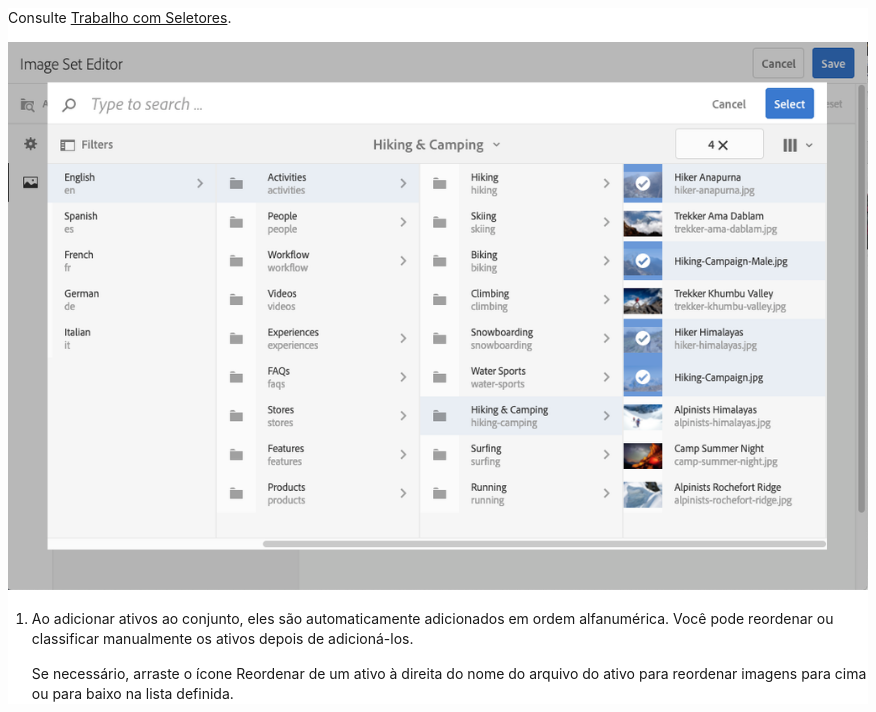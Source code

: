    Consulte [Trabalho com Seletores](/help/assets/dynamic-media/working-with-selectors.md).

   ![6_5_imageset-addingassets](assets/6_5_imageset-addingassets.png)

1. Ao adicionar ativos ao conjunto, eles são automaticamente adicionados em ordem alfanumérica. Você pode reordenar ou classificar manualmente os ativos depois de adicioná-los.

   Se necessário, arraste o ícone Reordenar de um ativo à direita do nome do arquivo do ativo para reordenar imagens para cima ou para baixo na lista definida.
